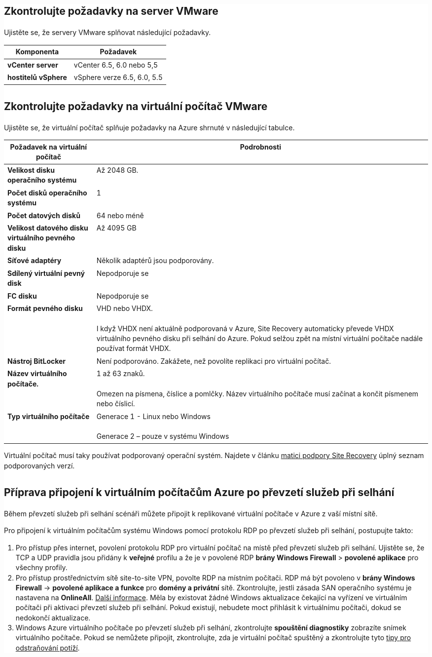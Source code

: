 
## <a name="check-vmware-server-requirements"></a>Zkontrolujte požadavky na server VMware

Ujistěte se, že servery VMware splňovat následující požadavky.

**Komponenta** | **Požadavek**
--- | ---
**vCenter server** | vCenter 6.5, 6.0 nebo 5,5
**hostitelů vSphere** | vSphere verze 6.5, 6.0, 5.5

## <a name="check-vmware-vm-requirements"></a>Zkontrolujte požadavky na virtuální počítač VMware

Ujistěte se, že virtuální počítač splňuje požadavky na Azure shrnuté v následující tabulce.

**Požadavek na virtuální počítač** | **Podrobnosti**
--- | ---
**Velikost disku operačního systému** | Až 2048 GB.
**Počet disků operačního systému** | 1
**Počet datových disků** | 64 nebo méně
**Velikost datového disku virtuálního pevného disku** | Až 4095 GB
**Síťové adaptéry** | Několik adaptérů jsou podporovány.
**Sdílený virtuální pevný disk** | Nepodporuje se
**FC disku** | Nepodporuje se
**Formát pevného disku** | VHD nebo VHDX.<br/><br/> I když VHDX není aktuálně podporovaná v Azure, Site Recovery automaticky převede VHDX virtuálního pevného disku při selhání do Azure. Pokud selžou zpět na místní virtuální počítače nadále používat formát VHDX.
**Nástroj BitLocker** | Není podporováno. Zakážete, než povolíte replikaci pro virtuální počítač.
**Název virtuálního počítače.** | 1 až 63 znaků.<br/><br/> Omezen na písmena, číslice a pomlčky. Název virtuálního počítače musí začínat a končit písmenem nebo číslicí.
**Typ virtuálního počítače** | Generace 1 - Linux nebo Windows<br/><br/>Generace 2 – pouze v systému Windows

Virtuální počítač musí taky používat podporovaný operační systém. Najdete v článku [matici podpory Site Recovery](site-recovery-support-matrix-to-azure.md#support-for-replicated-machine-os-versions) úplný seznam podporovaných verzí.

## <a name="prepare-to-connect-to-azure-vms-after-failover"></a>Příprava připojení k virtuálním počítačům Azure po převzetí služeb při selhání

Během převzetí služeb při selhání scénáři můžete připojit k replikované virtuální počítače v Azure z vaší místní sítě.

Pro připojení k virtuálním počítačům systému Windows pomocí protokolu RDP po převzetí služeb při selhání, postupujte takto:

1. Pro přístup přes internet, povolení protokolu RDP pro virtuální počítač na místě před převzetí služeb při selhání. Ujistěte se, že TCP a UDP pravidla jsou přidány k **veřejné** profilu a že je v povolené RDP **brány Windows Firewall** > **povolené aplikace** pro všechny profily.
2. Pro přístup prostřednictvím sítě site-to-site VPN, povolte RDP na místním počítači. RDP má být povoleno v **brány Windows Firewall** -> **povolené aplikace a funkce** pro **domény a privátní** sítě.
   Zkontrolujte, jestli zásada SAN operačního systému je nastavena na **OnlineAll**. [Další informace](https://support.microsoft.com/kb/3031135). Měla by existovat žádné Windows aktualizace čekající na vyřízení ve virtuálním počítači při aktivaci převzetí služeb při selhání. Pokud existují, nebudete moct přihlásit k virtuálnímu počítači, dokud se nedokončí aktualizace.
3. Windows Azure virtuálního počítače po převzetí služeb při selhání, zkontrolujte **spouštění diagnostiky** zobrazíte snímek virtuálního počítače. Pokud se nemůžete připojit, zkontrolujte, zda je virtuální počítač spuštěný a zkontrolujte tyto [tipy pro odstraňování potíží](http://social.technet.microsoft.com/wiki/contents/articles/31666.troubleshooting-remote-desktop-connection-after-failover-using-asr.aspx).
